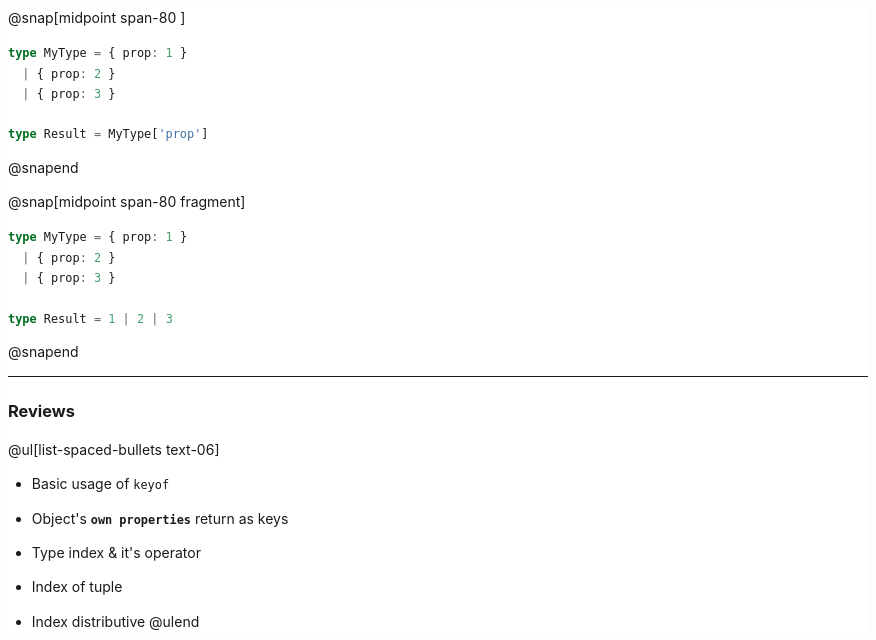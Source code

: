 
@snap[midpoint span-80 ]

```typescript
type MyType = { prop: 1 }
  | { prop: 2 }
  | { prop: 3 }

type Result = MyType['prop']
```
@snapend

@snap[midpoint span-80 fragment]

```typescript
type MyType = { prop: 1 }
  | { prop: 2 }
  | { prop: 3 }

type Result = 1 | 2 | 3
```
@snapend



---
### Reviews
@ul[list-spaced-bullets text-06]
- Basic usage of `keyof`
- Object's **`own properties`** return as keys
- Type index & it's operator
- Index of tuple
- Index distributive
@ulend


  [key:string]: string
  [key:string]: string
  [key: string]: RegExp
  [key: string]: RegExp